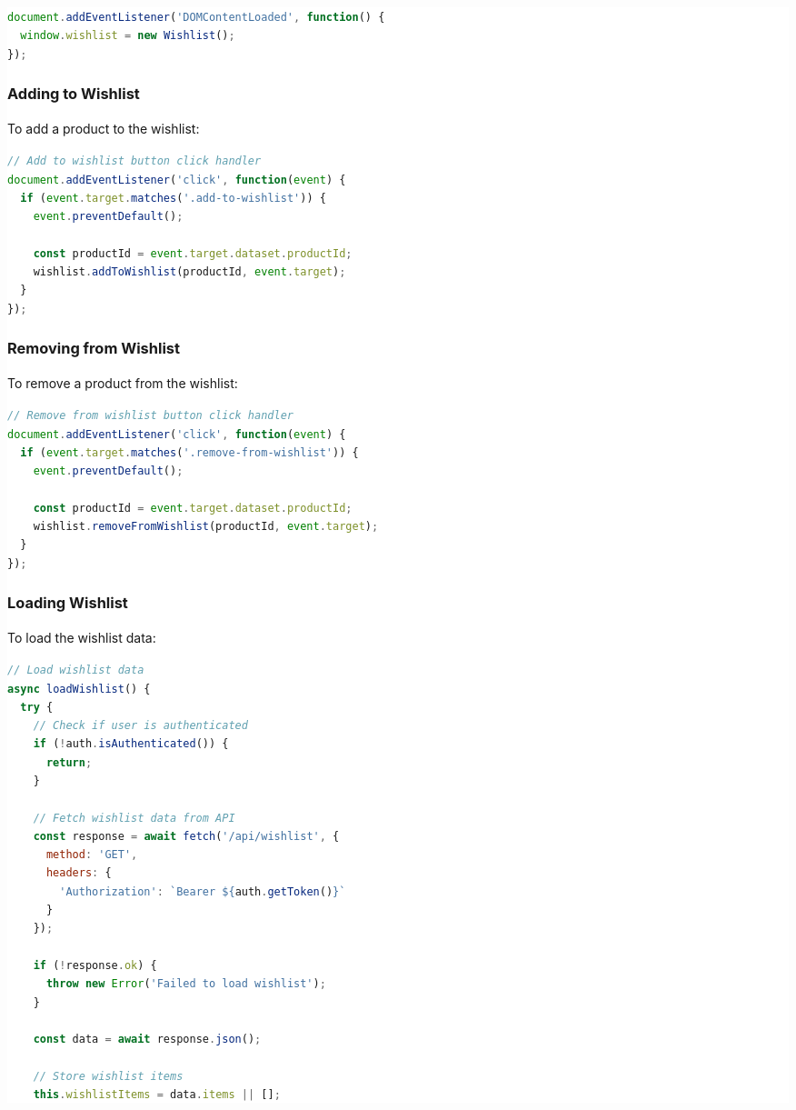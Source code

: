 ```javascript
document.addEventListener('DOMContentLoaded', function() {
  window.wishlist = new Wishlist();
});
```

### Adding to Wishlist

To add a product to the wishlist:

```javascript
// Add to wishlist button click handler
document.addEventListener('click', function(event) {
  if (event.target.matches('.add-to-wishlist')) {
    event.preventDefault();
    
    const productId = event.target.dataset.productId;
    wishlist.addToWishlist(productId, event.target);
  }
});
```

### Removing from Wishlist

To remove a product from the wishlist:

```javascript
// Remove from wishlist button click handler
document.addEventListener('click', function(event) {
  if (event.target.matches('.remove-from-wishlist')) {
    event.preventDefault();
    
    const productId = event.target.dataset.productId;
    wishlist.removeFromWishlist(productId, event.target);
  }
});
```

### Loading Wishlist

To load the wishlist data:

```javascript
// Load wishlist data
async loadWishlist() {
  try {
    // Check if user is authenticated
    if (!auth.isAuthenticated()) {
      return;
    }
    
    // Fetch wishlist data from API
    const response = await fetch('/api/wishlist', {
      method: 'GET',
      headers: {
        'Authorization': `Bearer ${auth.getToken()}`
      }
    });
    
    if (!response.ok) {
      throw new Error('Failed to load wishlist');
    }
    
    const data = await response.json();
    
    // Store wishlist items
    this.wishlistItems = data.items || [];
```